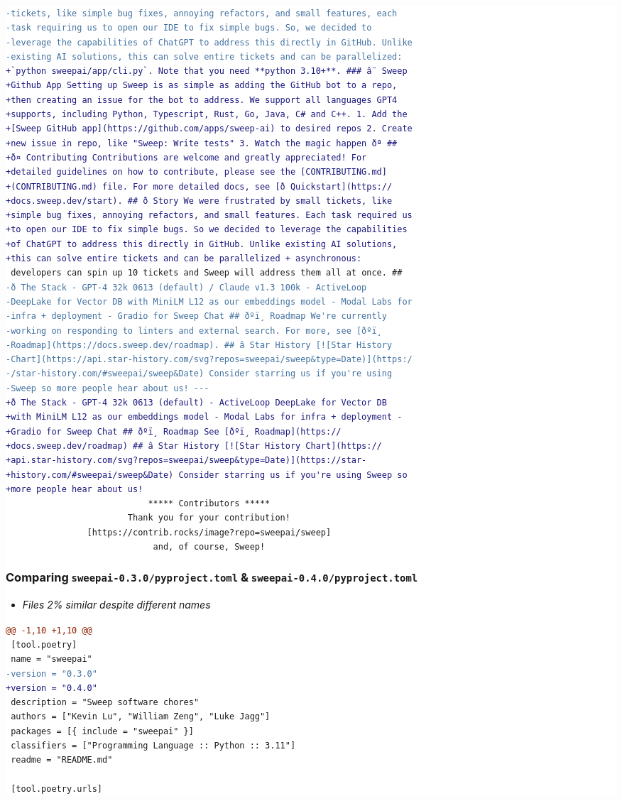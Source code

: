 ```diff
-tickets, like simple bug fixes, annoying refactors, and small features, each
-task requiring us to open our IDE to fix simple bugs. So, we decided to
-leverage the capabilities of ChatGPT to address this directly in GitHub. Unlike
-existing AI solutions, this can solve entire tickets and can be parallelized:
+`python sweepai/app/cli.py`. Note that you need **python 3.10+**. ### â¨ Sweep
+Github App Setting up Sweep is as simple as adding the GitHub bot to a repo,
+then creating an issue for the bot to address. We support all languages GPT4
+supports, including Python, Typescript, Rust, Go, Java, C# and C++. 1. Add the
+[Sweep GitHub app](https://github.com/apps/sweep-ai) to desired repos 2. Create
+new issue in repo, like "Sweep: Write tests" 3. Watch the magic happen ðª ##
+ð¤ Contributing Contributions are welcome and greatly appreciated! For
+detailed guidelines on how to contribute, please see the [CONTRIBUTING.md]
+(CONTRIBUTING.md) file. For more detailed docs, see [ð Quickstart](https://
+docs.sweep.dev/start). ## ð Story We were frustrated by small tickets, like
+simple bug fixes, annoying refactors, and small features. Each task required us
+to open our IDE to fix simple bugs. So we decided to leverage the capabilities
+of ChatGPT to address this directly in GitHub. Unlike existing AI solutions,
+this can solve entire tickets and can be parallelized + asynchronous:
 developers can spin up 10 tickets and Sweep will address them all at once. ##
-ð The Stack - GPT-4 32k 0613 (default) / Claude v1.3 100k - ActiveLoop
-DeepLake for Vector DB with MiniLM L12 as our embeddings model - Modal Labs for
-infra + deployment - Gradio for Sweep Chat ## ðºï¸ Roadmap We're currently
-working on responding to linters and external search. For more, see [ðºï¸
-Roadmap](https://docs.sweep.dev/roadmap). ## â­ Star History [![Star History
-Chart](https://api.star-history.com/svg?repos=sweepai/sweep&type=Date)](https:/
-/star-history.com/#sweepai/sweep&Date) Consider starring us if you're using
-Sweep so more people hear about us! ---
+ð The Stack - GPT-4 32k 0613 (default) - ActiveLoop DeepLake for Vector DB
+with MiniLM L12 as our embeddings model - Modal Labs for infra + deployment -
+Gradio for Sweep Chat ## ðºï¸ Roadmap See [ðºï¸ Roadmap](https://
+docs.sweep.dev/roadmap) ## â­ Star History [![Star History Chart](https://
+api.star-history.com/svg?repos=sweepai/sweep&type=Date)](https://star-
+history.com/#sweepai/sweep&Date) Consider starring us if you're using Sweep so
+more people hear about us!
                            ***** Contributors *****
                        Thank you for your contribution!
                [https://contrib.rocks/image?repo=sweepai/sweep]
                             and, of course, Sweep!
```

### Comparing `sweepai-0.3.0/pyproject.toml` & `sweepai-0.4.0/pyproject.toml`

 * *Files 2% similar despite different names*

```diff
@@ -1,10 +1,10 @@
 [tool.poetry]
 name = "sweepai"
-version = "0.3.0"
+version = "0.4.0"
 description = "Sweep software chores"
 authors = ["Kevin Lu", "William Zeng", "Luke Jagg"]
 packages = [{ include = "sweepai" }]
 classifiers = ["Programming Language :: Python :: 3.11"]
 readme = "README.md"
 
 [tool.poetry.urls]
```
